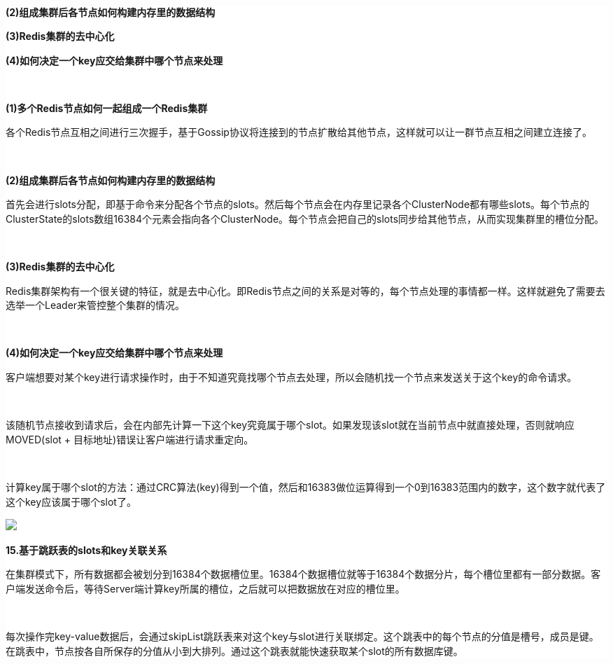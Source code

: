 
**(2\)组成集群后各节点如何构建内存里的数据结构**


**(3\)Redis集群的去中心化**


**(4\)如何决定一个key应交给集群中哪个节点来处理**


 


**(1\)多个Redis节点如何一起组成一个Redis集群**


各个Redis节点互相之间进行三次握手，基于Gossip协议将连接到的节点扩散给其他节点，这样就可以让一群节点互相之间建立连接了。


 


**(2\)组成集群后各节点如何构建内存里的数据结构**


首先会进行slots分配，即基于命令来分配各个节点的slots。然后每个节点会在内存里记录各个ClusterNode都有哪些slots。每个节点的ClusterState的slots数组16384个元素会指向各个ClusterNode。每个节点会把自己的slots同步给其他节点，从而实现集群里的槽位分配。


 


**(3\)Redis集群的去中心化**


Redis集群架构有一个很关键的特征，就是去中心化。即Redis节点之间的关系是对等的，每个节点处理的事情都一样。这样就避免了需要去选举一个Leader来管控整个集群的情况。


 


**(4\)如何决定一个key应交给集群中哪个节点来处理**


客户端想要对某个key进行请求操作时，由于不知道究竟找哪个节点去处理，所以会随机找一个节点来发送关于这个key的命令请求。


 


该随机节点接收到请求后，会在内部先计算一下这个key究竟属于哪个slot。如果发现该slot就在当前节点中就直接处理，否则就响应MOVED(slot \+ 目标地址)错误让客户端进行请求重定向。


 


计算key属于哪个slot的方法：通过CRC算法(key)得到一个值，然后和16383做位运算得到一个0到16383范围内的数字，这个数字就代表了这个key应该属于哪个slot了。


![](https://p26-sign.toutiaoimg.com/tos-cn-i-6w9my0ksvp/9e08a6ffc3aa4fcdaad12a799485bc62~tplv-tt-origin-web:gif.jpeg?_iz=58558&from=article.pc_detail&lk3s=953192f4&x-expires=1734527113&x-signature=0QFey9920RIyfZH33RV%2FRRIuFo0%3D)
 



**15\.基于跳跃表的slots和key关联关系**


在集群模式下，所有数据都会被划分到16384个数据槽位里。16384个数据槽位就等于16384个数据分片，每个槽位里都有一部分数据。客户端发送命令后，等待Server端计算key所属的槽位，之后就可以把数据放在对应的槽位里。


 


每次操作完key\-value数据后，会通过skipList跳跃表来对这个key与slot进行关联绑定。这个跳表中的每个节点的分值是槽号，成员是键。在跳表中，节点按各自所保存的分值从小到大排列。通过这个跳表就能快速获取某个slot的所有数据库键。
